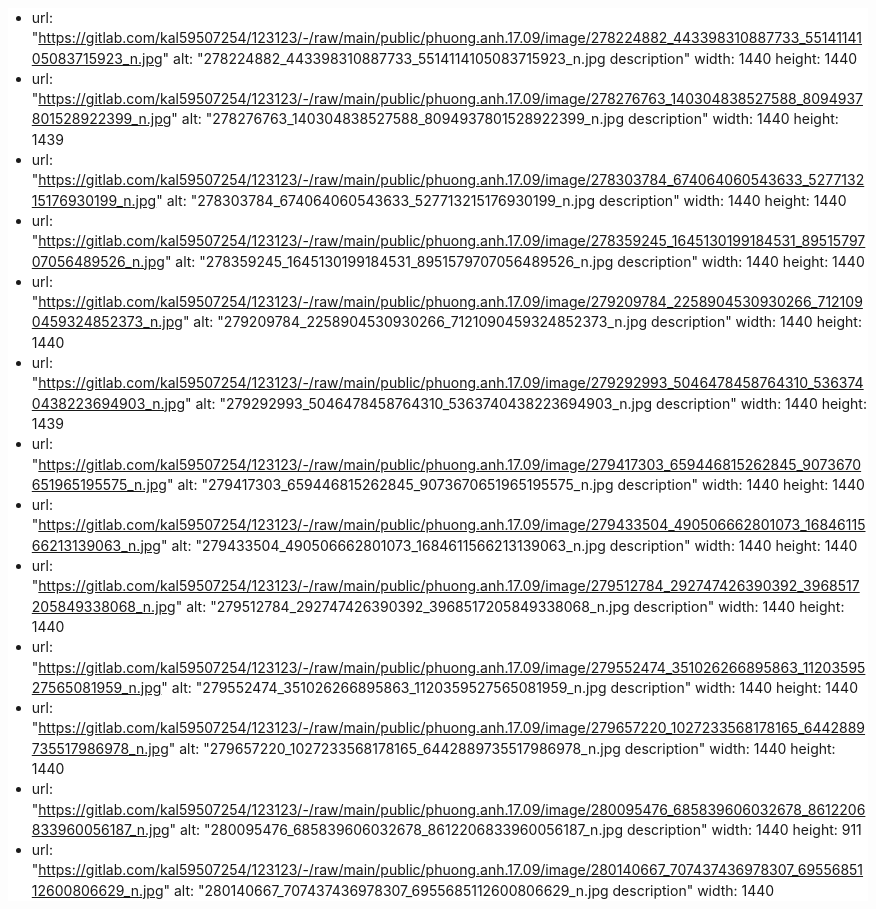   - url: "https://gitlab.com/kal59507254/123123/-/raw/main/public/phuong.anh.17.09/image/278224882_443398310887733_5514114105083715923_n.jpg"
    alt: "278224882_443398310887733_5514114105083715923_n.jpg description"
    width: 1440
    height: 1440
  - url: "https://gitlab.com/kal59507254/123123/-/raw/main/public/phuong.anh.17.09/image/278276763_140304838527588_8094937801528922399_n.jpg"
    alt: "278276763_140304838527588_8094937801528922399_n.jpg description"
    width: 1440
    height: 1439
  - url: "https://gitlab.com/kal59507254/123123/-/raw/main/public/phuong.anh.17.09/image/278303784_674064060543633_527713215176930199_n.jpg"
    alt: "278303784_674064060543633_527713215176930199_n.jpg description"
    width: 1440
    height: 1440
  - url: "https://gitlab.com/kal59507254/123123/-/raw/main/public/phuong.anh.17.09/image/278359245_1645130199184531_8951579707056489526_n.jpg"
    alt: "278359245_1645130199184531_8951579707056489526_n.jpg description"
    width: 1440
    height: 1440
  - url: "https://gitlab.com/kal59507254/123123/-/raw/main/public/phuong.anh.17.09/image/279209784_2258904530930266_7121090459324852373_n.jpg"
    alt: "279209784_2258904530930266_7121090459324852373_n.jpg description"
    width: 1440
    height: 1440
  - url: "https://gitlab.com/kal59507254/123123/-/raw/main/public/phuong.anh.17.09/image/279292993_5046478458764310_5363740438223694903_n.jpg"
    alt: "279292993_5046478458764310_5363740438223694903_n.jpg description"
    width: 1440
    height: 1439
  - url: "https://gitlab.com/kal59507254/123123/-/raw/main/public/phuong.anh.17.09/image/279417303_659446815262845_9073670651965195575_n.jpg"
    alt: "279417303_659446815262845_9073670651965195575_n.jpg description"
    width: 1440
    height: 1440
  - url: "https://gitlab.com/kal59507254/123123/-/raw/main/public/phuong.anh.17.09/image/279433504_490506662801073_1684611566213139063_n.jpg"
    alt: "279433504_490506662801073_1684611566213139063_n.jpg description"
    width: 1440
    height: 1440
  - url: "https://gitlab.com/kal59507254/123123/-/raw/main/public/phuong.anh.17.09/image/279512784_292747426390392_3968517205849338068_n.jpg"
    alt: "279512784_292747426390392_3968517205849338068_n.jpg description"
    width: 1440
    height: 1440
  - url: "https://gitlab.com/kal59507254/123123/-/raw/main/public/phuong.anh.17.09/image/279552474_351026266895863_1120359527565081959_n.jpg"
    alt: "279552474_351026266895863_1120359527565081959_n.jpg description"
    width: 1440
    height: 1440
  - url: "https://gitlab.com/kal59507254/123123/-/raw/main/public/phuong.anh.17.09/image/279657220_1027233568178165_6442889735517986978_n.jpg"
    alt: "279657220_1027233568178165_6442889735517986978_n.jpg description"
    width: 1440
    height: 1440
  - url: "https://gitlab.com/kal59507254/123123/-/raw/main/public/phuong.anh.17.09/image/280095476_685839606032678_8612206833960056187_n.jpg"
    alt: "280095476_685839606032678_8612206833960056187_n.jpg description"
    width: 1440
    height: 911
  - url: "https://gitlab.com/kal59507254/123123/-/raw/main/public/phuong.anh.17.09/image/280140667_707437436978307_6955685112600806629_n.jpg"
    alt: "280140667_707437436978307_6955685112600806629_n.jpg description"
    width: 1440